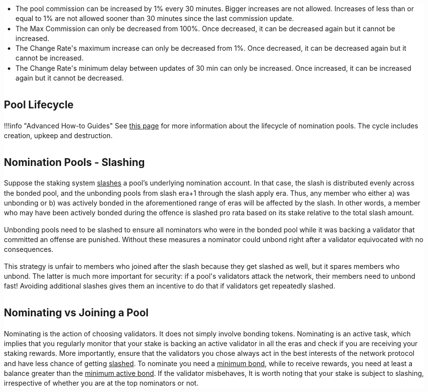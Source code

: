 - The pool commission can be increased by 1% every 30 minutes. Bigger increases are not allowed.
  Increases of less than or equal to 1% are not allowed sooner than 30 minutes since the last
  commission update.
- The Max Commission can only be decreased from 100%. Once decreased, it can be decreased again but
  it cannot be increased.
- The Change Rate's maximum increase can only be decreased from 1%. Once decreased, it can be
  decreased again but it cannot be increased.
- The Change Rate's minimum delay between updates of 30 min can only be increased. Once increased,
  it can be increased again but it cannot be decreased.

## Pool Lifecycle

!!!info "Advanced How-to Guides"
    See [this page](./learn-guides-staking-pools.md#pool-creation-with-polkadot-js) for more information about the lifecycle of nomination pools. The cycle includes creation, upkeep and destruction.

## Nomination Pools - Slashing

Suppose the staking system [slashes](./learn-offenses.md) a pool’s underlying nomination account. In
that case, the slash is distributed evenly across the bonded pool, and the unbonding pools from
slash era+1 through the slash apply era. Thus, any member who either a) was unbonding or b) was
actively bonded in the aforementioned range of eras will be affected by the slash. In other words, a
member who may have been actively bonded during the offence is slashed pro rata based on its stake
relative to the total slash amount.

Unbonding pools need to be slashed to ensure all nominators who were in the bonded pool while it was
backing a validator that committed an offense are punished. Without these measures a nominator could
unbond right after a validator equivocated with no consequences.

This strategy is unfair to members who joined after the slash because they get slashed as well, but
it spares members who unbond. The latter is much more important for security: if a pool's validators
attack the network, their members need to unbond fast! Avoiding additional slashes gives them an
incentive to do that if validators get repeatedly slashed.

## Nominating vs Joining a Pool

Nominating is the action of choosing validators. It does not simply involve bonding tokens.
Nominating is an active task, which implies that you regularly monitor that your stake is backing an
active validator in all the eras and check if you are receiving your staking rewards. More
importantly, ensure that the validators you chose always act in the best interests of the network
protocol and have less chance of getting [slashed](./learn-offenses.md). To nominate you need a
[minimum bond](../general/chain-state-values.md#minimum-bond-to-participate-in-staking), while to
receive rewards, you need at least a balance greater than the
[minimum active bond](../general/chain-state-values.md#minimum-active-bond). If the validator
misbehaves, It is worth noting that your stake is subject to slashing, irrespective of whether you
are at the top nominators or not.
